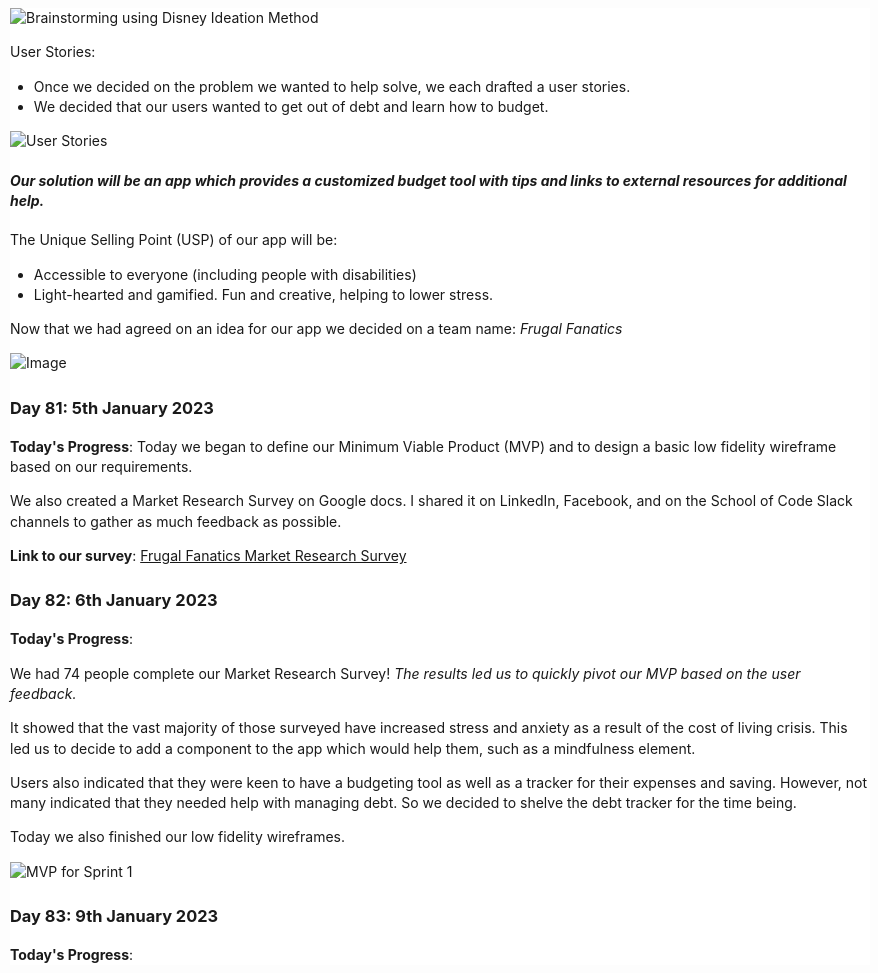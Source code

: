 ![Brainstorming using Disney Ideation Method](Images/Disney%20Ideation%20Method%20-%20Realist%20and%20Critic%20rooms.jpg)

User Stories:
* Once we decided on the problem we wanted to help solve, we each drafted a user stories. 
* We decided that our users wanted to get out of debt and learn how to budget. 

![User Stories](Images/User%20Stories.jpg)

#### *Our solution will be an app which provides a customized budget tool with tips and links to external resources for additional help.*

The Unique Selling Point (USP) of our app will be:
* Accessible to everyone (including people with disabilities)
* Light-hearted and gamified. Fun and creative, helping to lower stress. 

Now that we had agreed on an idea for our app we decided on a team name: *Frugal Fanatics*

![Image](./Images/IncreaseSavings.jpg)

### Day 81: 5th January 2023

**Today's Progress**:
Today we began to define our Minimum Viable Product (MVP) and to design a basic low fidelity wireframe based on our requirements.

We also created a Market Research Survey on Google docs. I shared it on LinkedIn, Facebook, and on the School of Code Slack channels to gather as much feedback as possible.

**Link to our survey**: [Frugal Fanatics Market Research Survey](https://forms.gle/5kotbG6x2PodcPJHA)

### Day 82: 6th January 2023

**Today's Progress**:

We had 74 people complete our Market Research Survey! *The results led us to quickly pivot our MVP based on the user feedback.* 

It showed that the vast majority of those surveyed have increased stress and anxiety as a result of the cost of living crisis. This led us to decide to add a component to the app which would help them, such as a mindfulness element. 

Users also indicated that they were keen to have a budgeting tool as well as a tracker for their expenses and saving. However, not many indicated that they needed help with managing debt. So we decided to shelve the debt tracker for the time being. 

Today we also finished our low fidelity wireframes. 

![MVP for Sprint 1](Images/MVP%20for%20Sprint%201.jpg)

### Day 83: 9th January 2023

**Today's Progress**:
